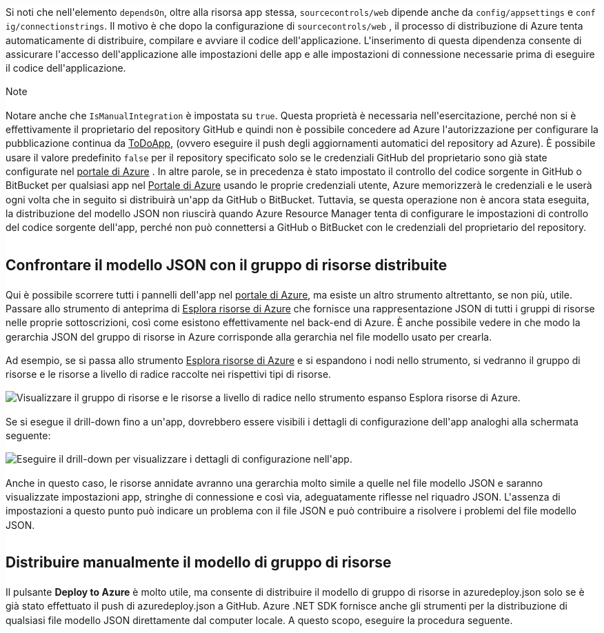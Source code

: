 Si noti che nell'elemento `dependsOn`, oltre alla risorsa app stessa, `sourcecontrols/web` dipende anche da `config/appsettings` e `config/connectionstrings`. Il motivo è che dopo la configurazione di `sourcecontrols/web` , il processo di distribuzione di Azure tenta automaticamente di distribuire, compilare e avviare il codice dell'applicazione. L'inserimento di questa dipendenza consente di assicurare l'accesso dell'applicazione alle impostazioni delle app e alle impostazioni di connessione necessarie prima di eseguire il codice dell'applicazione. 

> [!NOTE]
> Notare anche che `IsManualIntegration` è impostata su `true`. Questa proprietà è necessaria nell'esercitazione, perché non si è effettivamente il proprietario del repository GitHub e quindi non è possibile concedere ad Azure l'autorizzazione per configurare la pubblicazione continua da [ToDoApp](https://github.com/azure-appservice-samples/ToDoApp), (ovvero eseguire il push degli aggiornamenti automatici del repository ad Azure). È possibile usare il valore predefinito `false` per il repository specificato solo se le credenziali GitHub del proprietario sono già state configurate nel [portale di Azure](https://portal.azure.com/) . In altre parole, se in precedenza è stato impostato il controllo del codice sorgente in GitHub o BitBucket per qualsiasi app nel [Portale di Azure](https://portal.azure.com/) usando le proprie credenziali utente, Azure memorizzerà le credenziali e le userà ogni volta che in seguito si distribuirà un'app da GitHub o BitBucket. Tuttavia, se questa operazione non è ancora stata eseguita, la distribuzione del modello JSON non riuscirà quando Azure Resource Manager tenta di configurare le impostazioni di controllo del codice sorgente dell'app, perché non può connettersi a GitHub o BitBucket con le credenziali del proprietario del repository.
> 
> 

## <a name="compare-the-json-template-with-deployed-resource-group"></a>Confrontare il modello JSON con il gruppo di risorse distribuite
Qui è possibile scorrere tutti i pannelli dell'app nel [portale di Azure](https://portal.azure.com/), ma esiste un altro strumento altrettanto, se non più, utile. Passare allo strumento di anteprima di [Esplora risorse di Azure](https://resources.azure.com) che fornisce una rappresentazione JSON di tutti i gruppi di risorse nelle proprie sottoscrizioni, così come esistono effettivamente nel back-end di Azure. È anche possibile vedere in che modo la gerarchia JSON del gruppo di risorse in Azure corrisponde alla gerarchia nel file modello usato per crearla.

Ad esempio, se si passa allo strumento [Esplora risorse di Azure](https://resources.azure.com) e si espandono i nodi nello strumento, si vedranno il gruppo di risorse e le risorse a livello di radice raccolte nei rispettivi tipi di risorse.

![Visualizzare il gruppo di risorse e le risorse a livello di radice nello strumento espanso Esplora risorse di Azure.](./media/app-service-deploy-complex-application-predictably/ARM-1-treeview.png)

Se si esegue il drill-down fino a un'app, dovrebbero essere visibili i dettagli di configurazione dell'app analoghi alla schermata seguente:

![Eseguire il drill-down per visualizzare i dettagli di configurazione nell'app.](./media/app-service-deploy-complex-application-predictably/ARM-2-jsonview.png)

Anche in questo caso, le risorse annidate avranno una gerarchia molto simile a quelle nel file modello JSON e saranno visualizzate impostazioni app, stringhe di connessione e così via, adeguatamente riflesse nel riquadro JSON. L'assenza di impostazioni a questo punto può indicare un problema con il file JSON e può contribuire a risolvere i problemi del file modello JSON.

## <a name="deploy-the-resource-group-template-yourself"></a>Distribuire manualmente il modello di gruppo di risorse
Il pulsante **Deploy to Azure** è molto utile, ma consente di distribuire il modello di gruppo di risorse in azuredeploy.json solo se è già stato effettuato il push di azuredeploy.json a GitHub. Azure .NET SDK fornisce anche gli strumenti per la distribuzione di qualsiasi file modello JSON direttamente dal computer locale. A questo scopo, eseguire la procedura seguente.
